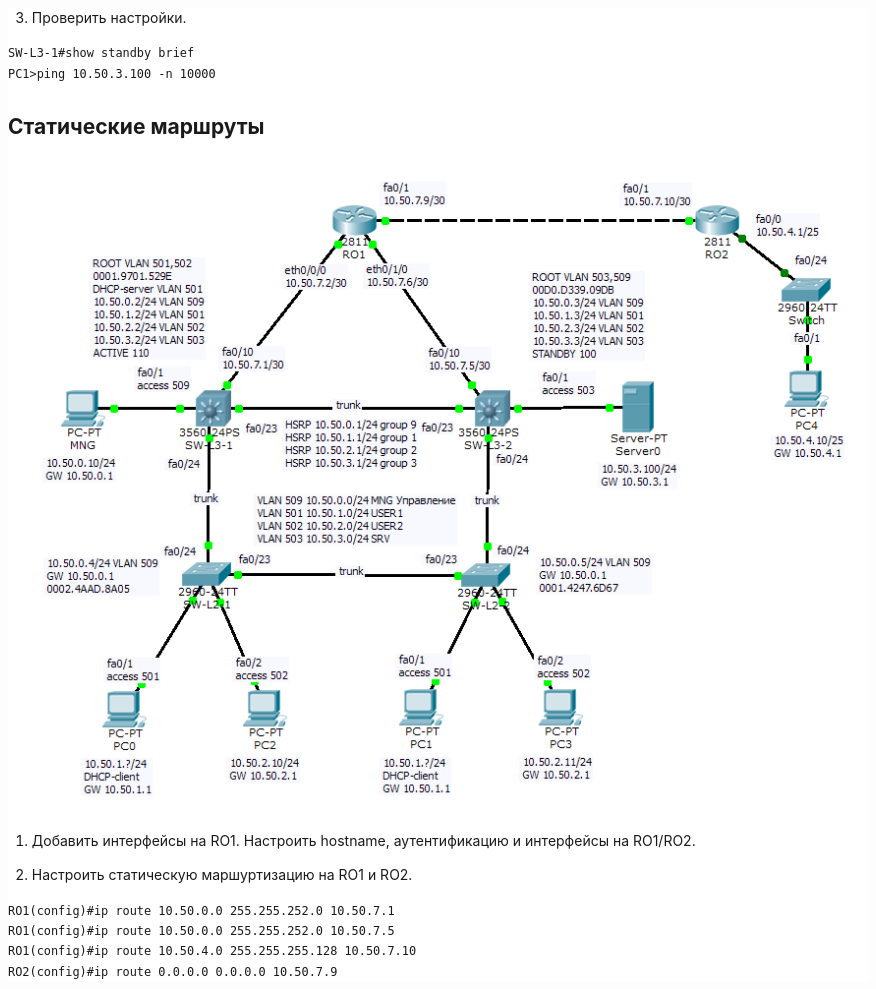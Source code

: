 3. Проверить настройки.

```
SW-L3-1#show standby brief
PC1>ping 10.50.3.100 -n 10000
```

## Статические маршруты

![](img/7_static_routing.png)

1. Добавить интерфейсы на RO1. Настроить hostname, аутентификацию и интерфейсы на RO1/RO2.

2. Настроить статическую маршуртизацию на RO1 и RO2.

```
RO1(config)#ip route 10.50.0.0 255.255.252.0 10.50.7.1
RO1(config)#ip route 10.50.0.0 255.255.252.0 10.50.7.5
RO1(config)#ip route 10.50.4.0 255.255.255.128 10.50.7.10
RO2(config)#ip route 0.0.0.0 0.0.0.0 10.50.7.9
```
